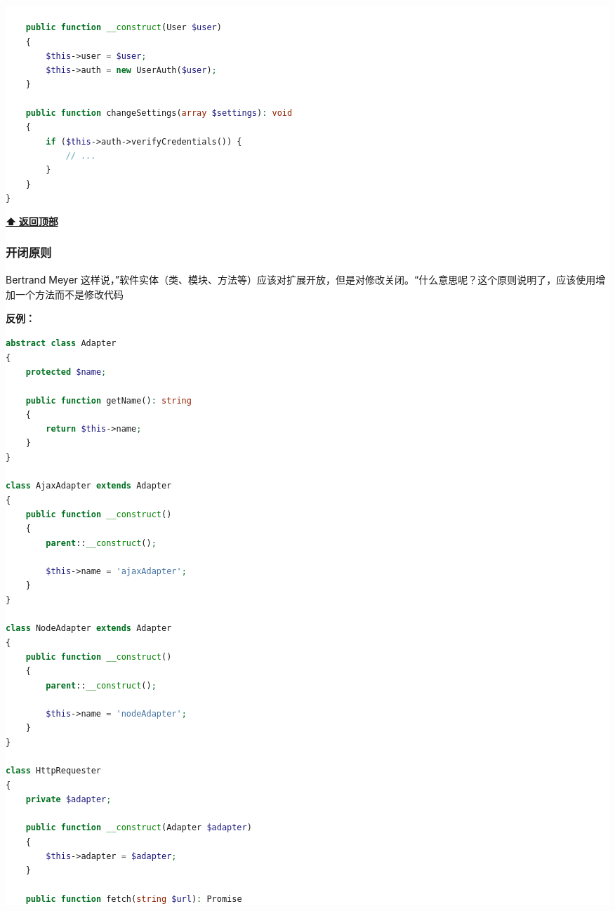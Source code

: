 ```php

    public function __construct(User $user)
    {
        $this->user = $user;
        $this->auth = new UserAuth($user);
    }

    public function changeSettings(array $settings): void
    {
        if ($this->auth->verifyCredentials()) {
            // ...
        }
    }
}
```

**[⬆ 返回顶部](#目录)**

### 开闭原则

Bertrand Meyer 这样说，”软件实体（类、模块、方法等）应该对扩展开放，但是对修改关闭。“什么意思呢？这个原则说明了，应该使用增加一个方法而不是修改代码

**反例：**

```php
abstract class Adapter
{
    protected $name;

    public function getName(): string
    {
        return $this->name;
    }
}

class AjaxAdapter extends Adapter
{
    public function __construct()
    {
        parent::__construct();

        $this->name = 'ajaxAdapter';
    }
}

class NodeAdapter extends Adapter
{
    public function __construct()
    {
        parent::__construct();

        $this->name = 'nodeAdapter';
    }
}

class HttpRequester
{
    private $adapter;

    public function __construct(Adapter $adapter)
    {
        $this->adapter = $adapter;
    }

    public function fetch(string $url): Promise
```